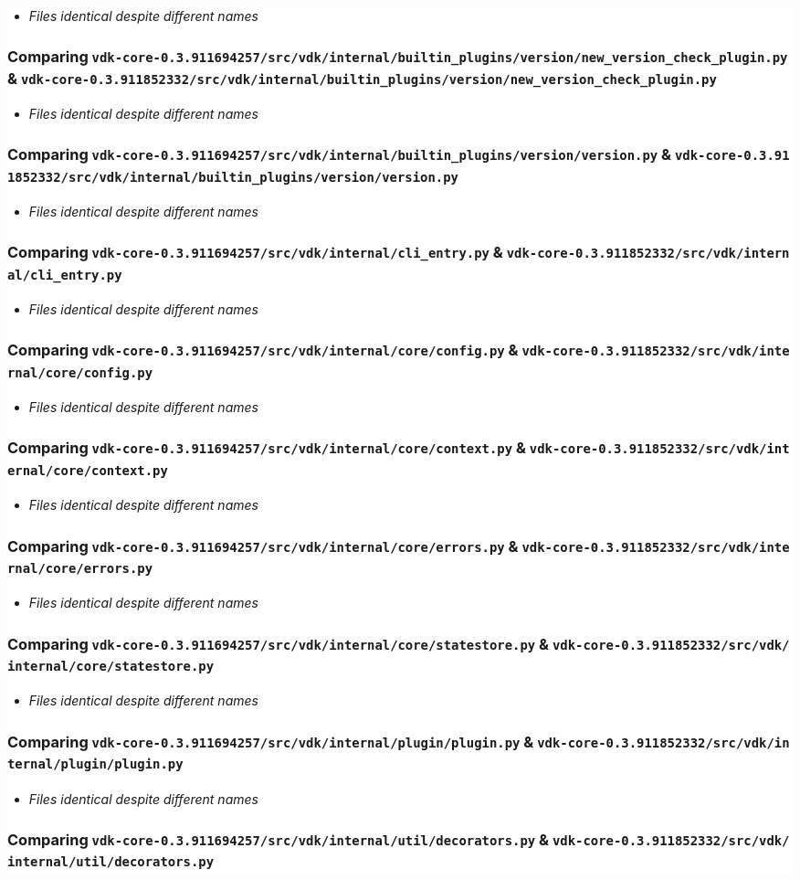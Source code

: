  * *Files identical despite different names*

### Comparing `vdk-core-0.3.911694257/src/vdk/internal/builtin_plugins/version/new_version_check_plugin.py` & `vdk-core-0.3.911852332/src/vdk/internal/builtin_plugins/version/new_version_check_plugin.py`

 * *Files identical despite different names*

### Comparing `vdk-core-0.3.911694257/src/vdk/internal/builtin_plugins/version/version.py` & `vdk-core-0.3.911852332/src/vdk/internal/builtin_plugins/version/version.py`

 * *Files identical despite different names*

### Comparing `vdk-core-0.3.911694257/src/vdk/internal/cli_entry.py` & `vdk-core-0.3.911852332/src/vdk/internal/cli_entry.py`

 * *Files identical despite different names*

### Comparing `vdk-core-0.3.911694257/src/vdk/internal/core/config.py` & `vdk-core-0.3.911852332/src/vdk/internal/core/config.py`

 * *Files identical despite different names*

### Comparing `vdk-core-0.3.911694257/src/vdk/internal/core/context.py` & `vdk-core-0.3.911852332/src/vdk/internal/core/context.py`

 * *Files identical despite different names*

### Comparing `vdk-core-0.3.911694257/src/vdk/internal/core/errors.py` & `vdk-core-0.3.911852332/src/vdk/internal/core/errors.py`

 * *Files identical despite different names*

### Comparing `vdk-core-0.3.911694257/src/vdk/internal/core/statestore.py` & `vdk-core-0.3.911852332/src/vdk/internal/core/statestore.py`

 * *Files identical despite different names*

### Comparing `vdk-core-0.3.911694257/src/vdk/internal/plugin/plugin.py` & `vdk-core-0.3.911852332/src/vdk/internal/plugin/plugin.py`

 * *Files identical despite different names*

### Comparing `vdk-core-0.3.911694257/src/vdk/internal/util/decorators.py` & `vdk-core-0.3.911852332/src/vdk/internal/util/decorators.py`
